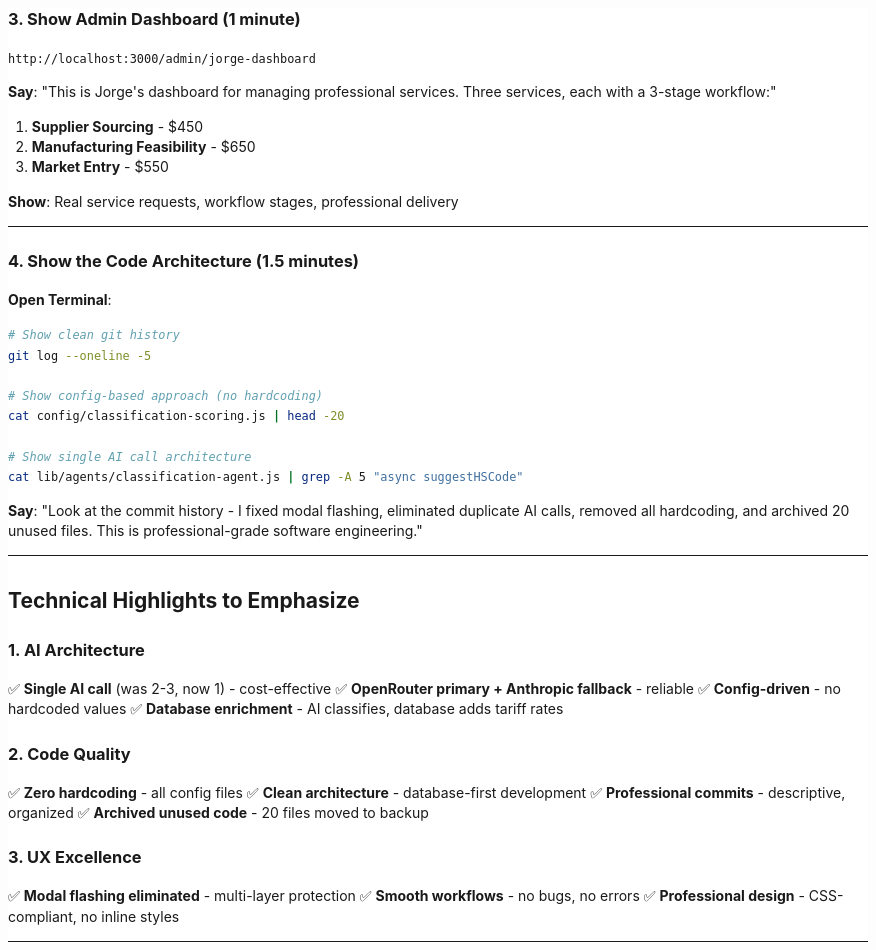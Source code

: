 
### **3. Show Admin Dashboard** (1 minute)
```
http://localhost:3000/admin/jorge-dashboard
```

**Say**: "This is Jorge's dashboard for managing professional services. Three services, each with a 3-stage workflow:"

1. **Supplier Sourcing** - $450
2. **Manufacturing Feasibility** - $650
3. **Market Entry** - $550

**Show**: Real service requests, workflow stages, professional delivery

---

### **4. Show the Code Architecture** (1.5 minutes)

**Open Terminal**:
```bash
# Show clean git history
git log --oneline -5

# Show config-based approach (no hardcoding)
cat config/classification-scoring.js | head -20

# Show single AI call architecture
cat lib/agents/classification-agent.js | grep -A 5 "async suggestHSCode"
```

**Say**: "Look at the commit history - I fixed modal flashing, eliminated duplicate AI calls, removed all hardcoding, and archived 20 unused files. This is professional-grade software engineering."

---

## Technical Highlights to Emphasize

### **1. AI Architecture**
✅ **Single AI call** (was 2-3, now 1) - cost-effective
✅ **OpenRouter primary + Anthropic fallback** - reliable
✅ **Config-driven** - no hardcoded values
✅ **Database enrichment** - AI classifies, database adds tariff rates

### **2. Code Quality**
✅ **Zero hardcoding** - all config files
✅ **Clean architecture** - database-first development
✅ **Professional commits** - descriptive, organized
✅ **Archived unused code** - 20 files moved to backup

### **3. UX Excellence**
✅ **Modal flashing eliminated** - multi-layer protection
✅ **Smooth workflows** - no bugs, no errors
✅ **Professional design** - CSS-compliant, no inline styles

---